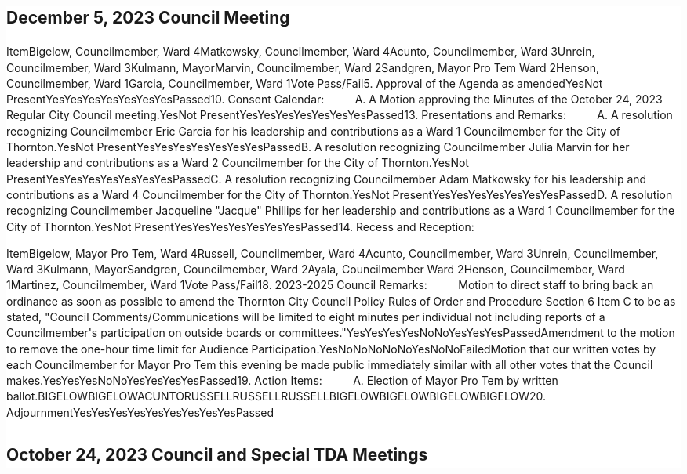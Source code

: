 ## December 5, 2023 Council Meeting

ItemBigelow, Councilmember, Ward 4Matkowsky, Councilmember, Ward 4Acunto, Councilmember, Ward 3Unrein, Councilmember, Ward 3Kulmann, MayorMarvin, Councilmember, Ward 2Sandgren, Mayor Pro Tem Ward 2Henson, Councilmember, Ward 1Garcia, Councilmember, Ward 1Vote Pass/Fail5. Approval of the Agenda as amendedYesNot PresentYesYesYesYesYesYesYesPassed10. Consent Calendar:          A. A Motion approving the Minutes of the October 24, 2023 Regular City Council meeting.YesNot PresentYesYesYesYesYesYesYesPassed13. Presentations and Remarks:          A. A resolution recognizing Councilmember Eric Garcia for his leadership and contributions as a Ward 1 Councilmember for the City of Thornton.YesNot PresentYesYesYesYesYesYesYesPassedB. A resolution recognizing Councilmember Julia Marvin for her leadership and contributions as a Ward 2 Councilmember for the City of Thornton.YesNot PresentYesYesYesYesYesYesYesPassedC. A resolution recognizing Councilmember Adam Matkowsky for his leadership and contributions as a Ward 4 Councilmember for the City of Thornton.YesNot PresentYesYesYesYesYesYesYesPassedD. A resolution recognizing Councilmember Jacqueline "Jacque" Phillips for her leadership and contributions as a Ward 1 Councilmember for the City of Thornton.YesNot PresentYesYesYesYesYesYesYesPassed14. Recess and Reception:          

ItemBigelow, Mayor Pro Tem, Ward 4Russell, Councilmember, Ward 4Acunto, Councilmember, Ward 3Unrein, Councilmember, Ward 3Kulmann, MayorSandgren, Councilmember, Ward 2Ayala, Councilmember Ward 2Henson, Councilmember, Ward 1Martinez, Councilmember, Ward 1Vote Pass/Fail18. 2023-2025 Council Remarks:          Motion to direct staff to bring back an ordinance as soon as possible to amend the Thornton City Council Policy Rules of Order and Procedure Section 6 Item C to be as stated, "Council Comments/Communications will be limited to eight minutes per individual not including reports of a Councilmember's participation on outside boards or committees."YesYesYesYesNoNoYesYesYesPassedAmendment to the motion to remove the one-hour time limit for Audience Participation.YesNoNoNoNoNoYesNoNoFailedMotion that our written votes by each Councilmember for Mayor Pro Tem this evening be made public immediately similar with all other votes that the Council makes.YesYesYesNoNoYesYesYesYesPassed19. Action Items:          A. Election of Mayor Pro Tem by written ballot.BIGELOWBIGELOWACUNTORUSSELLRUSSELLRUSSELLBIGELOWBIGELOWBIGELOWBIGELOW20. AdjournmentYesYesYesYesYesYesYesYesYesPassed

## October 24, 2023 Council and Special TDA Meetings
